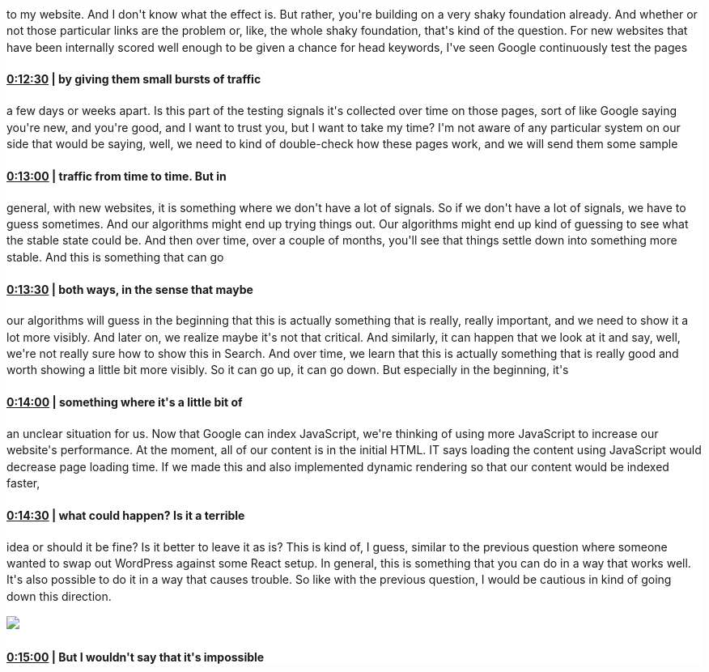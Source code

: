 to my website. And I don't know what the effect is. But rather, you're building on a very shaky foundation already. And whether or not those particular links are the problem or, like, the whole shaky foundation, that's kind of the question. For new websites that have been internally scored well enough to be given a chance for head keywords, I've seen Google continuously test the pages  

#### [0:12:30](https://www.youtube.com/watch?v=LLFnyAi1yvw&t=750) |  by giving them small bursts of traffic

a few days or weeks apart. Is this part of the testing signals it's collected over time on those pages, sort of like Google saying you're new, and you're good, and I want to trust you, but I want to take my time? I'm not aware of any particular system on our side that would be saying, well, we need to kind of double-check how these pages work, and we will send them some sample  

#### [0:13:00](https://www.youtube.com/watch?v=LLFnyAi1yvw&t=780) |  traffic from time to time. But in

general, with new websites, it is something where we don't have a lot of signals. So if we don't have a lot of signals, we have to guess sometimes. And our algorithms might end up trying things out. Our algorithms might end up kind of guessing to see what the stable state could be. And then over time, over a couple of months, you'll see that things settle down into something more stable. And this is something that can go  

#### [0:13:30](https://www.youtube.com/watch?v=LLFnyAi1yvw&t=810) |  both ways, in the sense that maybe

our algorithms will guess in the beginning that this is actually something that is really, really important, and we need to show it a lot more visibly. And later on, we realize maybe it's not that critical. And similarly, it can happen that we look at it and say, well, we're not really sure how to show this in Search. And over time, we learn that this is actually something that is really good and worth showing a little bit more visibly. So it can go up, it can go down. But especially in the beginning, it's  

#### [0:14:00](https://www.youtube.com/watch?v=LLFnyAi1yvw&t=840) |  something where it's a little bit of

an unclear situation for us. Now that Google can index JavaScript, we're thinking of using more JavaScript to increase our website's performance. At the moment, all of our content is in the initial HTML. IT says loading the content using JavaScript would decrease page loading time. If we made this and also implemented dynamic rendering so that our content would be indexed faster,  

#### [0:14:30](https://www.youtube.com/watch?v=LLFnyAi1yvw&t=870) |  what could happen? Is it a terrible

idea or should it be fine? Is it better to leave it as is? This is kind of, I guess, similar to the previous question where someone wanted to swap out WordPress against some React setup. In general, this is something that you can do in a way that works well. It's also possible to do it in a way that causes trouble. So like with the previous question, I would be cautious in kind of going down this direction.  

![](https://i.ytimg.com/vi/LLFnyAi1yvw/maxres1.jpg)



#### [0:15:00](https://www.youtube.com/watch?v=LLFnyAi1yvw&t=900) |  But I wouldn't say that it's impossible
